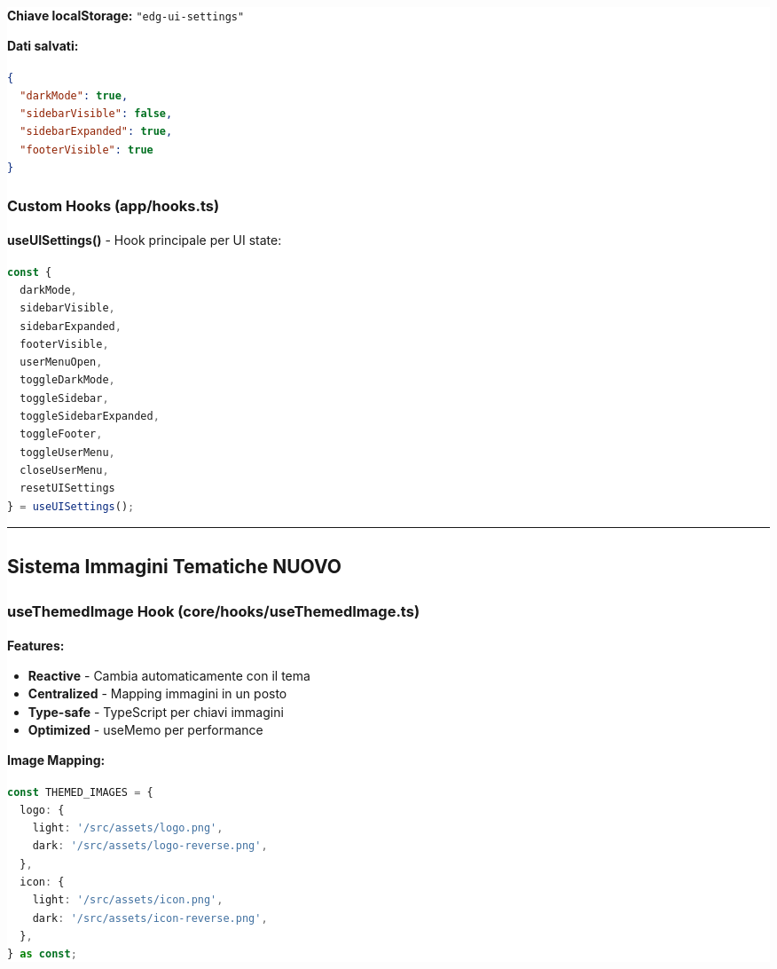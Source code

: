 **Chiave localStorage:** `"edg-ui-settings"`

**Dati salvati:**
```json
{
  "darkMode": true,
  "sidebarVisible": false, 
  "sidebarExpanded": true,
  "footerVisible": true
}
```

### Custom Hooks (app/hooks.ts)
**useUISettings()** - Hook principale per UI state:
```typescript
const {
  darkMode,
  sidebarVisible,
  sidebarExpanded,
  footerVisible,
  userMenuOpen,
  toggleDarkMode,
  toggleSidebar,
  toggleSidebarExpanded,
  toggleFooter,
  toggleUserMenu,
  closeUserMenu,
  resetUISettings
} = useUISettings();
```

---

## Sistema Immagini Tematiche  **NUOVO**

### useThemedImage Hook (core/hooks/useThemedImage.ts)
**Features:**
- **Reactive** - Cambia automaticamente con il tema
- **Centralized** - Mapping immagini in un posto
- **Type-safe** - TypeScript per chiavi immagini
- **Optimized** - useMemo per performance

**Image Mapping:**
```typescript
const THEMED_IMAGES = {
  logo: {
    light: '/src/assets/logo.png',
    dark: '/src/assets/logo-reverse.png',
  },
  icon: {
    light: '/src/assets/icon.png', 
    dark: '/src/assets/icon-reverse.png',
  },
} as const;
```
